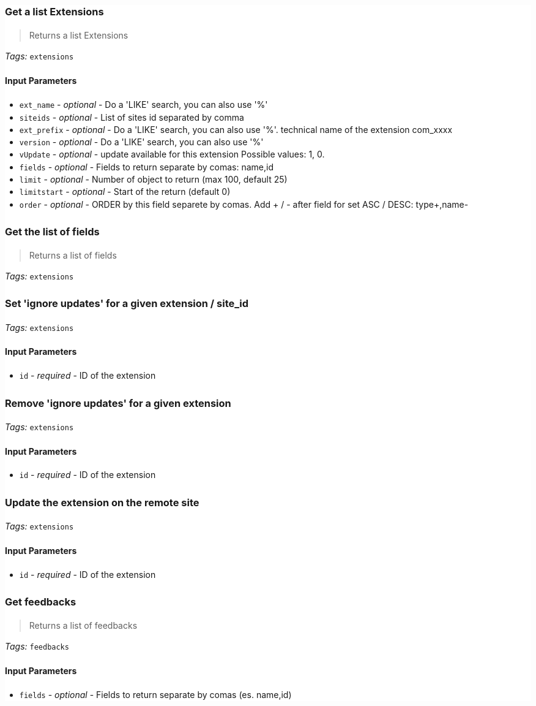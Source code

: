 ### Get a list Extensions

> Returns a list Extensions

*Tags:* `extensions`

#### Input Parameters
* `ext_name` - _optional_ - Do a 'LIKE' search, you can also use '%'
* `siteids` - _optional_ - List of sites id separated by comma
* `ext_prefix` - _optional_ - Do a 'LIKE' search, you can also use '%'. technical name of the extension com_xxxx
* `version` - _optional_ - Do a 'LIKE' search, you can also use '%'
* `vUpdate` - _optional_ - update available for this extension
    Possible values: 1, 0.
* `fields` - _optional_ - Fields to return separate by comas: name,id
* `limit` - _optional_ - Number of object to return (max 100, default 25)
* `limitstart` - _optional_ - Start of the return (default 0)
* `order` - _optional_ - ORDER by this field separete by comas. Add + / - after field for set ASC / DESC: type+,name-

### Get the list of fields

> Returns a list of fields

*Tags:* `extensions`

### Set 'ignore updates' for a given extension / site_id

*Tags:* `extensions`

#### Input Parameters
* `id` - _required_ - ID of the extension

### Remove 'ignore updates' for a given extension

*Tags:* `extensions`

#### Input Parameters
* `id` - _required_ - ID of the extension

### Update the extension on the remote site

*Tags:* `extensions`

#### Input Parameters
* `id` - _required_ - ID of the extension

### Get feedbacks

> Returns a list of feedbacks

*Tags:* `feedbacks`

#### Input Parameters
* `fields` - _optional_ - Fields to return separate by comas (es. name,id)
